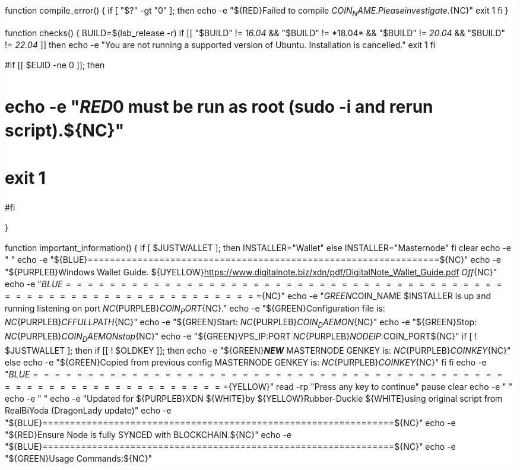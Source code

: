 
function compile_error() {
if [ "$?" -gt "0" ];
 then
  echo -e "${RED}Failed to compile $COIN_NAME. Please investigate.${NC}"
  exit 1
fi
}


function checks() {
BUILD=$(lsb_release -r)
if [[ "$BUILD" != *16.04* && "$BUILD" != *18.04* && "$BUILD" != *20.04* && "$BUILD" != *22.04* ]]
then
  	echo -e "You are not running a supported version of Ubuntu. Installation is cancelled."
  	exit 1
fi

#if [[ $EUID -ne 0 ]]; then
#   echo -e "${RED}$0 must be run as root (sudo -i and rerun script).${NC}"
#   exit 1
#fi

}


function important_information() {
if [ $JUSTWALLET ]; then
 INSTALLER="Wallet"
else
 INSTALLER="Masternode"
fi
 clear
 echo -e " "
 echo -e "${BLUE}================================================================${NC}"
 echo -e "${PURPLEB}Windows Wallet Guide. ${UYELLOW}https://www.digitalnote.biz/xdn/pdf/DigitalNote_Wallet_Guide.pdf ${Off}${NC}"
 echo -e "${BLUE}================================================================${NC}"
 echo -e "${GREEN}$COIN_NAME $INSTALLER is up and running listening on port ${NC}${PURPLEB}$COIN_PORT${NC}."
 echo -e "${GREEN}Configuration file is: ${NC}${PURPLEB}$CFFULLPATH${NC}"
 echo -e "${GREEN}Start: ${NC}${PURPLEB}$COIN_DAEMON${NC}"
 echo -e "${GREEN}Stop: ${NC}${PURPLEB}$COIN_DAEMON stop${NC}"
 echo -e "${GREEN}VPS_IP:PORT ${NC}${PURPLEB}$NODEIP:$COIN_PORT${NC}"
if [ ! $JUSTWALLET ]; then
if [[ ! $OLDKEY ]]; then
 echo -e "${GREEN}***NEW*** MASTERNODE GENKEY is: ${NC}${PURPLEB}$COINKEY${NC}"
else
 echo -e "${GREEN}Copied from previous config MASTERNODE GENKEY is: ${NC}${PURPLEB}$COINKEY${NC}"
fi
fi
 echo -e "${BLUE}================================================================${YELLOW}"
 read -rp "Press any key to continue" pause
 clear
 echo -e " "
 echo -e " "
 echo -e "Updated for ${PURPLEB}XDN ${WHITE}by ${YELLOW}Rubber-Duckie ${WHITE}using original script from RealBiYoda (DragonLady update)"
 echo -e "${BLUE}================================================================${NC}"
 echo -e "${RED}Ensure Node is fully SYNCED with BLOCKCHAIN.${NC}"
 echo -e "${BLUE}================================================================${NC}"
 echo -e "${GREEN}Usage Commands:${NC}"